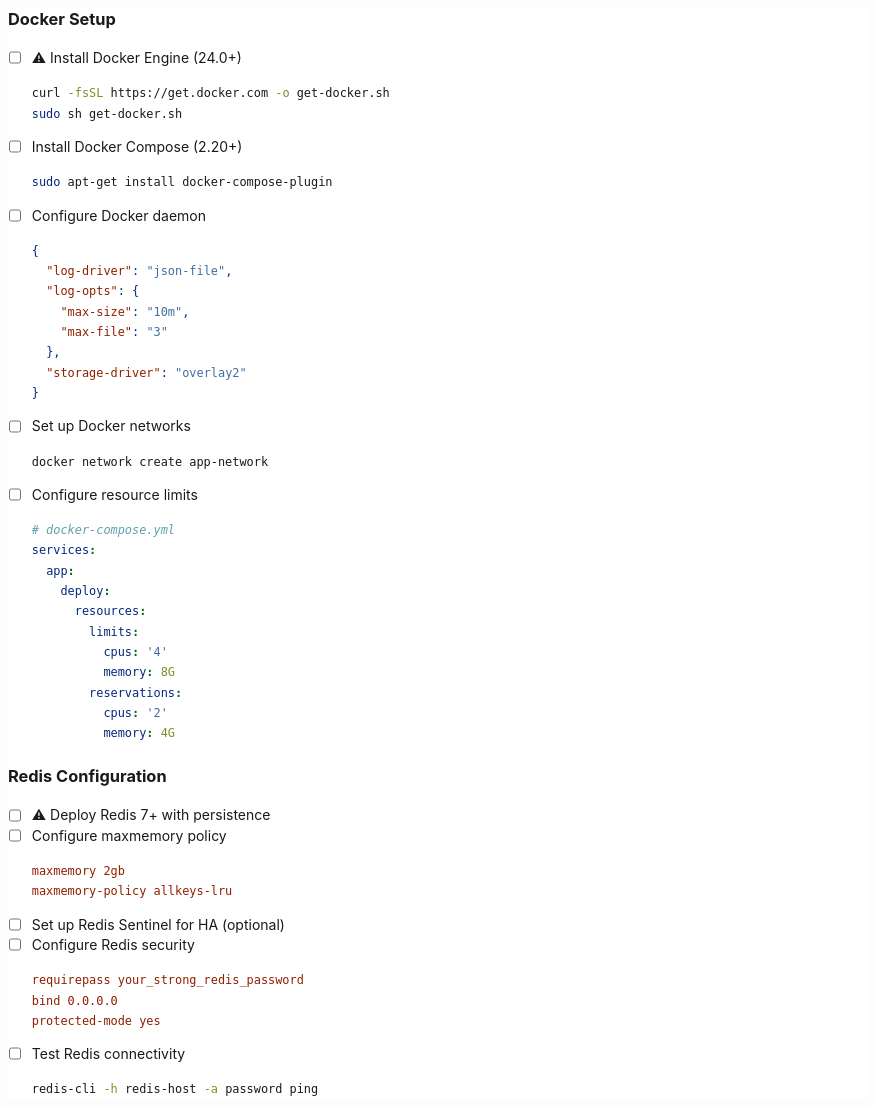 ### Docker Setup

- [ ] ⚠️ Install Docker Engine (24.0+)
  ```bash
  curl -fsSL https://get.docker.com -o get-docker.sh
  sudo sh get-docker.sh
  ```
- [ ] Install Docker Compose (2.20+)
  ```bash
  sudo apt-get install docker-compose-plugin
  ```
- [ ] Configure Docker daemon
  ```json
  {
    "log-driver": "json-file",
    "log-opts": {
      "max-size": "10m",
      "max-file": "3"
    },
    "storage-driver": "overlay2"
  }
  ```
- [ ] Set up Docker networks
  ```bash
  docker network create app-network
  ```
- [ ] Configure resource limits
  ```yaml
  # docker-compose.yml
  services:
    app:
      deploy:
        resources:
          limits:
            cpus: '4'
            memory: 8G
          reservations:
            cpus: '2'
            memory: 4G
  ```

### Redis Configuration

- [ ] ⚠️ Deploy Redis 7+ with persistence
- [ ] Configure maxmemory policy
  ```conf
  maxmemory 2gb
  maxmemory-policy allkeys-lru
  ```
- [ ] Set up Redis Sentinel for HA (optional)
- [ ] Configure Redis security
  ```conf
  requirepass your_strong_redis_password
  bind 0.0.0.0
  protected-mode yes
  ```
- [ ] Test Redis connectivity
  ```bash
  redis-cli -h redis-host -a password ping
  ```

